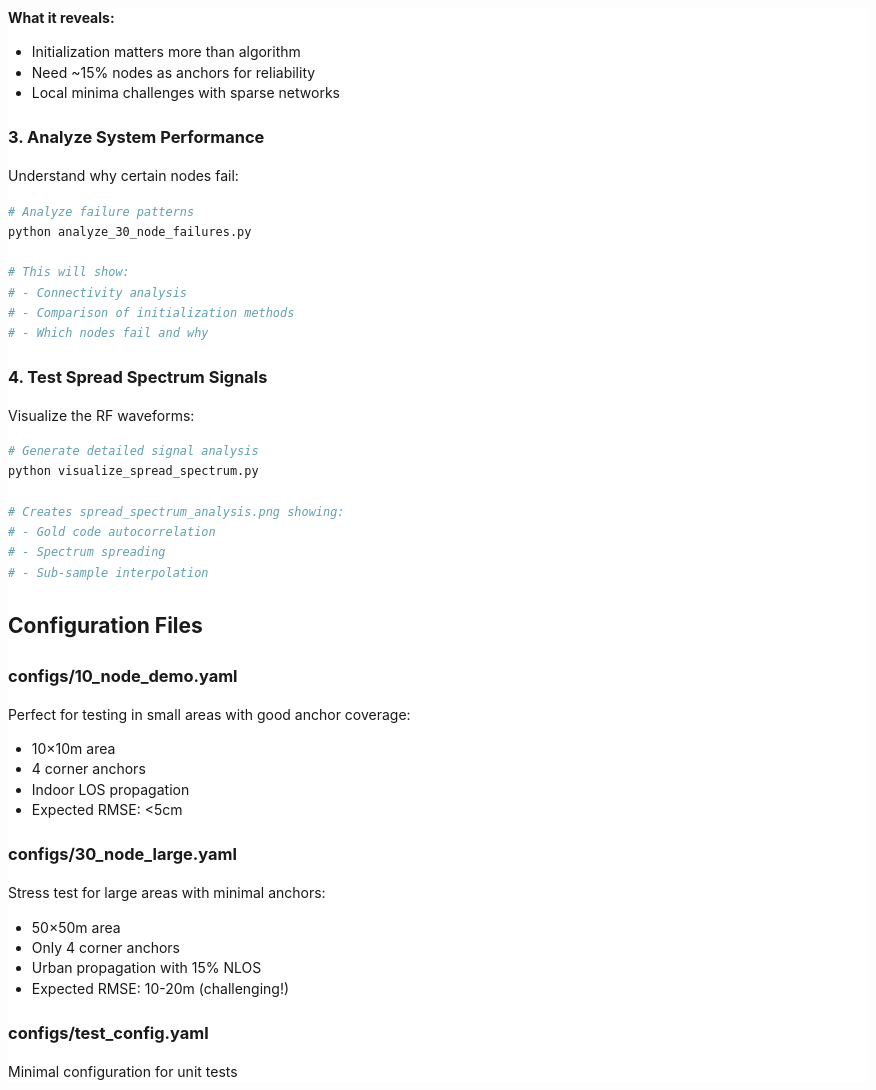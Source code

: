 **What it reveals:**
- Initialization matters more than algorithm
- Need ~15% nodes as anchors for reliability
- Local minima challenges with sparse networks

### 3. Analyze System Performance

Understand why certain nodes fail:

```bash
# Analyze failure patterns
python analyze_30_node_failures.py

# This will show:
# - Connectivity analysis
# - Comparison of initialization methods
# - Which nodes fail and why
```

### 4. Test Spread Spectrum Signals

Visualize the RF waveforms:

```bash
# Generate detailed signal analysis
python visualize_spread_spectrum.py

# Creates spread_spectrum_analysis.png showing:
# - Gold code autocorrelation
# - Spectrum spreading
# - Sub-sample interpolation
```

## Configuration Files

### configs/10_node_demo.yaml
Perfect for testing in small areas with good anchor coverage:
- 10×10m area
- 4 corner anchors
- Indoor LOS propagation
- Expected RMSE: <5cm

### configs/30_node_large.yaml
Stress test for large areas with minimal anchors:
- 50×50m area
- Only 4 corner anchors
- Urban propagation with 15% NLOS
- Expected RMSE: 10-20m (challenging!)

### configs/test_config.yaml
Minimal configuration for unit tests
